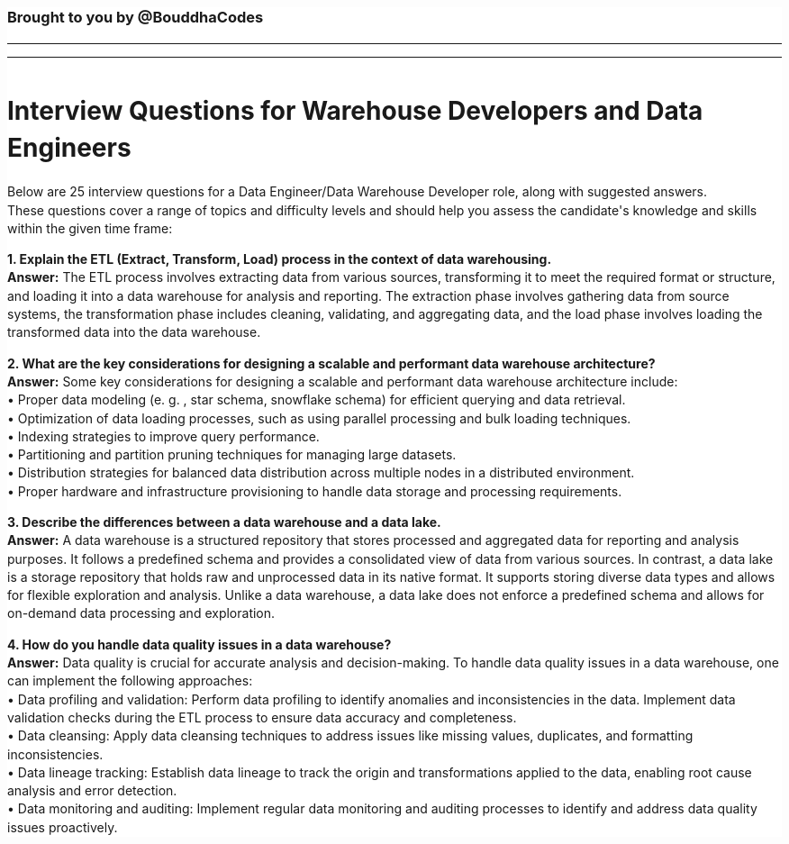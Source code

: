 ### Brought to you by @BouddhaCodes
---
---
# Interview Questions for Warehouse Developers and Data Engineers

Below are 25 interview questions for a Data Engineer/Data Warehouse Developer role, along with suggested answers.   
These questions cover a range of topics and difficulty levels and should help you assess the candidate's knowledge and skills within the given time frame:  

**1. Explain the ETL (Extract, Transform, Load) process in the context of data warehousing.**  
**Answer:** The ETL process involves extracting data from various sources, transforming it to meet the required format or structure, and loading it into a data warehouse for analysis and reporting.   The extraction phase involves gathering data from source systems, the transformation phase includes cleaning, validating, and aggregating data, and the load phase involves loading the transformed data into the data warehouse.  

**2. What are the key considerations for designing a scalable and performant data warehouse architecture?**  
**Answer:** Some key considerations for designing a scalable and performant data warehouse architecture include:  
• Proper data modeling (e.  g.  , star schema, snowflake schema) for efficient querying and data retrieval.  
• Optimization of data loading processes, such as using parallel processing and bulk loading techniques.  
• Indexing strategies to improve query performance.  
• Partitioning and partition pruning techniques for managing large datasets.  
• Distribution strategies for balanced data distribution across multiple nodes in a distributed environment.  
• Proper hardware and infrastructure provisioning to handle data storage and processing requirements.  

**3. Describe the differences between a data warehouse and a data lake.**  
**Answer:** A data warehouse is a structured repository that stores processed and aggregated data for reporting and analysis purposes.   It follows a predefined schema and provides a consolidated view of data from various sources.   In contrast, a data lake is a storage repository that holds raw and unprocessed data in its native format.   It supports storing diverse data types and allows for flexible exploration and analysis.   Unlike a data warehouse, a data lake does not enforce a predefined schema and allows for on-demand data processing and exploration.  

**4. How do you handle data quality issues in a data warehouse?**  
**Answer:** Data quality is crucial for accurate analysis and decision-making.   To handle data quality issues in a data warehouse, one can implement the following approaches:  
• Data profiling and validation:   Perform data profiling to identify anomalies and inconsistencies in the data.   Implement data validation checks during the ETL process to ensure data accuracy and completeness.  
• Data cleansing:   Apply data cleansing techniques to address issues like missing values, duplicates, and formatting inconsistencies.  
• Data lineage tracking:   Establish data lineage to track the origin and transformations applied to the data, enabling root cause analysis and error detection.  
• Data monitoring and auditing:   Implement regular data monitoring and auditing processes to identify and address data quality issues proactively.  
